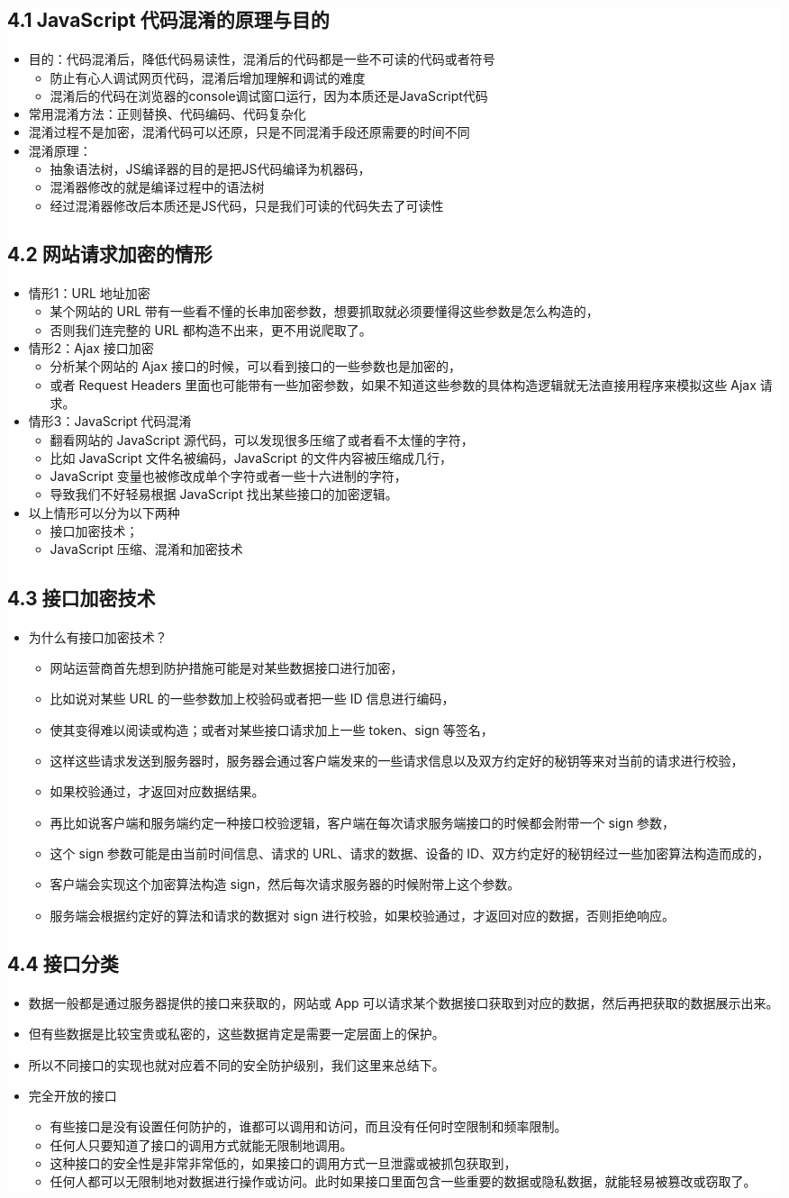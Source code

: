 ## 4.1 JavaScript 代码混淆的原理与目的
- 目的：代码混淆后，降低代码易读性，混淆后的代码都是一些不可读的代码或者符号
    - 防止有心人调试网页代码，混淆后增加理解和调试的难度
    - 混淆后的代码在浏览器的console调试窗口运行，因为本质还是JavaScript代码
- 常用混淆方法：正则替换、代码编码、代码复杂化
- 混淆过程不是加密，混淆代码可以还原，只是不同混淆手段还原需要的时间不同
- 混淆原理：
    - 抽象语法树，JS编译器的目的是把JS代码编译为机器码，
    - 混淆器修改的就是编译过程中的语法树
    - 经过混淆器修改后本质还是JS代码，只是我们可读的代码失去了可读性
    
## 4.2 网站请求加密的情形
- 情形1：URL 地址加密
    - 某个网站的 URL 带有一些看不懂的长串加密参数，想要抓取就必须要懂得这些参数是怎么构造的，
    - 否则我们连完整的 URL 都构造不出来，更不用说爬取了。
- 情形2：Ajax 接口加密
    - 分析某个网站的 Ajax 接口的时候，可以看到接口的一些参数也是加密的，
    - 或者 Request Headers 里面也可能带有一些加密参数，如果不知道这些参数的具体构造逻辑就无法直接用程序来模拟这些 Ajax 请求。
- 情形3：JavaScript 代码混淆
    - 翻看网站的 JavaScript 源代码，可以发现很多压缩了或者看不太懂的字符，
    - 比如 JavaScript 文件名被编码，JavaScript 的文件内容被压缩成几行，
    - JavaScript 变量也被修改成单个字符或者一些十六进制的字符，
    - 导致我们不好轻易根据 JavaScript 找出某些接口的加密逻辑。
- 以上情形可以分为以下两种
    - 接口加密技术；
    - JavaScript 压缩、混淆和加密技术
    
## 4.3 接口加密技术
- 为什么有接口加密技术？
    - 网站运营商首先想到防护措施可能是对某些数据接口进行加密，
    - 比如说对某些 URL 的一些参数加上校验码或者把一些 ID 信息进行编码，
    - 使其变得难以阅读或构造；或者对某些接口请求加上一些 token、sign 等签名，
    - 这样这些请求发送到服务器时，服务器会通过客户端发来的一些请求信息以及双方约定好的秘钥等来对当前的请求进行校验，
    - 如果校验通过，才返回对应数据结果。

    - 再比如说客户端和服务端约定一种接口校验逻辑，客户端在每次请求服务端接口的时候都会附带一个 sign 参数，
    - 这个 sign 参数可能是由当前时间信息、请求的 URL、请求的数据、设备的 ID、双方约定好的秘钥经过一些加密算法构造而成的，
    - 客户端会实现这个加密算法构造 sign，然后每次请求服务器的时候附带上这个参数。
    - 服务端会根据约定好的算法和请求的数据对 sign 进行校验，如果校验通过，才返回对应的数据，否则拒绝响应。

## 4.4 接口分类    
- 数据一般都是通过服务器提供的接口来获取的，网站或 App 可以请求某个数据接口获取到对应的数据，然后再把获取的数据展示出来。
- 但有些数据是比较宝贵或私密的，这些数据肯定是需要一定层面上的保护。
- 所以不同接口的实现也就对应着不同的安全防护级别，我们这里来总结下。

- 完全开放的接口
    - 有些接口是没有设置任何防护的，谁都可以调用和访问，而且没有任何时空限制和频率限制。
    - 任何人只要知道了接口的调用方式就能无限制地调用。
    - 这种接口的安全性是非常非常低的，如果接口的调用方式一旦泄露或被抓包获取到，
    - 任何人都可以无限制地对数据进行操作或访问。此时如果接口里面包含一些重要的数据或隐私数据，就能轻易被篡改或窃取了。
